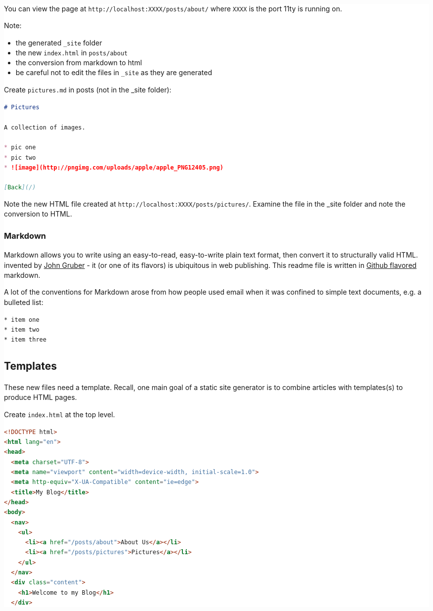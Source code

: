 You can view the page at `http://localhost:XXXX/posts/about/` where `XXXX` is the port 11ty is running on.

Note:

* the generated `_site` folder
* the new `index.html` in `posts/about`
* the conversion from markdown to html
* be careful not to edit the files in `_site` as they are generated

Create `pictures.md` in posts (not in the _site folder):

```md
# Pictures

A collection of images.

* pic one
* pic two
* ![image](http://pngimg.com/uploads/apple/apple_PNG12405.png)

[Back](/)
```

Note the new HTML file created at `http://localhost:XXXX/posts/pictures/`. Examine the file in the _site folder and note the conversion to HTML.

### Markdown

Markdown allows you to write using an easy-to-read, easy-to-write plain text format, then convert it to structurally valid HTML. invented by [John Gruber](https://daringfireball.net/projects/markdown/) - it (or one of its flavors) is ubiquitous in web publishing. This readme file is written in [Github flavored](https://help.github.com/en/articles/basic-writing-and-formatting-syntax) markdown.

A lot of the conventions for Markdown arose from how people used email when it was confined to simple text documents, e.g. a bulleted list:

```txt
* item one
* item two
* item three
```

## Templates

These new files need a template. Recall, one main goal of a static site generator is to combine articles with templates(s) to produce HTML pages.

Create `index.html` at the top level.

```html
<!DOCTYPE html>
<html lang="en">
<head>
  <meta charset="UTF-8">
  <meta name="viewport" content="width=device-width, initial-scale=1.0">
  <meta http-equiv="X-UA-Compatible" content="ie=edge">
  <title>My Blog</title>
</head>
<body>
  <nav>
    <ul>
      <li><a href="/posts/about">About Us</a></li>
      <li><a href="/posts/pictures">Pictures</a></li>
    </ul>
  </nav>
  <div class="content">
    <h1>Welcome to my Blog</h1>
  </div>
```
